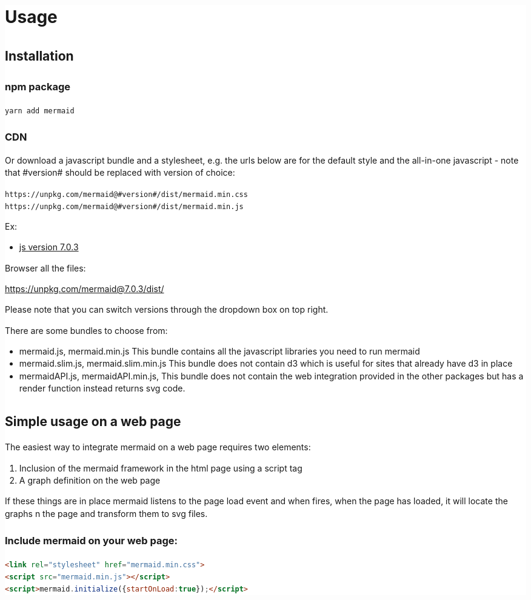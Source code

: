 # Usage

## Installation

### npm package

```
yarn add mermaid
```

### CDN

Or download a javascript bundle and a stylesheet, e.g. the urls below are for the default style and the all-in-one javascript - note that #version# should be replaced with version of choice:

```
https://unpkg.com/mermaid@#version#/dist/mermaid.min.css
https://unpkg.com/mermaid@#version#/dist/mermaid.min.js
```

Ex:
* [js version 7.0.3](https://unpkg.com/mermaid@7.0.3/dist/mermaid.min.js)

Browser all the files:

https://unpkg.com/mermaid@7.0.3/dist/

Please note that you can switch versions through the dropdown box on top right.

There are some bundles to choose from:

* mermaid.js, mermaid.min.js This bundle contains all the javascript libraries you need to run mermaid
* mermaid.slim.js, mermaid.slim.min.js This bundle does not contain d3 which is useful for sites that already have d3 in place
* mermaidAPI.js, mermaidAPI.min.js, This bundle does not contain the web integration provided in the other packages but has a render function instead returns svg code.


## Simple usage on a web page

The easiest way to integrate mermaid on a web page requires two elements:
1. Inclusion of the mermaid framework in the html page using a script tag
2. A graph definition on the web page

If these things are in place mermaid listens to the page load event and when fires, when the page has loaded, it will
locate the graphs n the page and transform them to svg files.

### Include mermaid on your web page:

```html
<link rel="stylesheet" href="mermaid.min.css">
<script src="mermaid.min.js"></script>
<script>mermaid.initialize({startOnLoad:true});</script>
```
